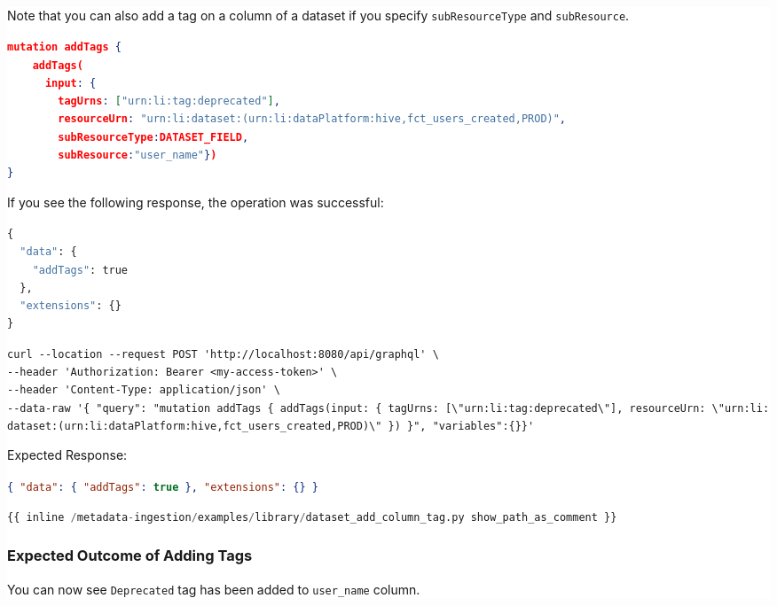 Note that you can also add a tag on a column of a dataset if you specify `subResourceType` and `subResource`.

```json
mutation addTags {
    addTags(
      input: {
        tagUrns: ["urn:li:tag:deprecated"],
        resourceUrn: "urn:li:dataset:(urn:li:dataPlatform:hive,fct_users_created,PROD)",
        subResourceType:DATASET_FIELD,
        subResource:"user_name"})
}
```

If you see the following response, the operation was successful:

```python
{
  "data": {
    "addTags": true
  },
  "extensions": {}
}
```

</TabItem>
<TabItem value="curl" label="Curl">

```shell
curl --location --request POST 'http://localhost:8080/api/graphql' \
--header 'Authorization: Bearer <my-access-token>' \
--header 'Content-Type: application/json' \
--data-raw '{ "query": "mutation addTags { addTags(input: { tagUrns: [\"urn:li:tag:deprecated\"], resourceUrn: \"urn:li:dataset:(urn:li:dataPlatform:hive,fct_users_created,PROD)\" }) }", "variables":{}}'
```

Expected Response:

```json
{ "data": { "addTags": true }, "extensions": {} }
```

</TabItem>
<TabItem value="python" label="Python">

```python
{{ inline /metadata-ingestion/examples/library/dataset_add_column_tag.py show_path_as_comment }}
```

</TabItem>
</Tabs>

### Expected Outcome of Adding Tags

You can now see `Deprecated` tag has been added to `user_name` column.
